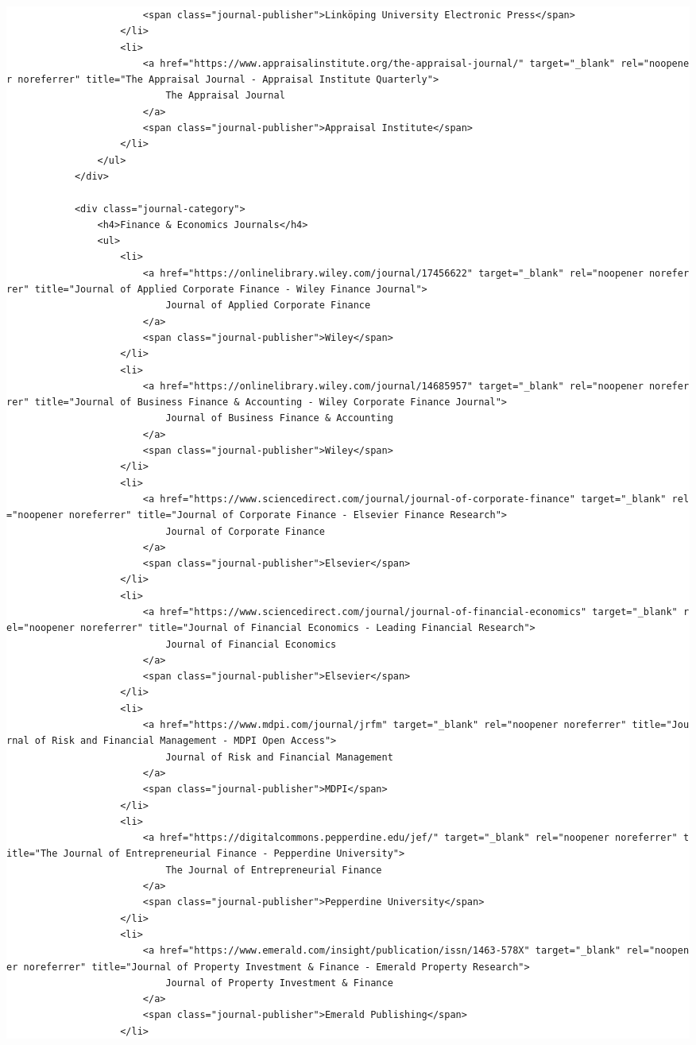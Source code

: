                             <span class="journal-publisher">Linköping University Electronic Press</span>
                        </li>
                        <li>
                            <a href="https://www.appraisalinstitute.org/the-appraisal-journal/" target="_blank" rel="noopener noreferrer" title="The Appraisal Journal - Appraisal Institute Quarterly">
                                The Appraisal Journal
                            </a>
                            <span class="journal-publisher">Appraisal Institute</span>
                        </li>
                    </ul>
                </div>
                
                <div class="journal-category">
                    <h4>Finance & Economics Journals</h4>
                    <ul>
                        <li>
                            <a href="https://onlinelibrary.wiley.com/journal/17456622" target="_blank" rel="noopener noreferrer" title="Journal of Applied Corporate Finance - Wiley Finance Journal">
                                Journal of Applied Corporate Finance
                            </a>
                            <span class="journal-publisher">Wiley</span>
                        </li>
                        <li>
                            <a href="https://onlinelibrary.wiley.com/journal/14685957" target="_blank" rel="noopener noreferrer" title="Journal of Business Finance & Accounting - Wiley Corporate Finance Journal">
                                Journal of Business Finance & Accounting
                            </a>
                            <span class="journal-publisher">Wiley</span>
                        </li>
                        <li>
                            <a href="https://www.sciencedirect.com/journal/journal-of-corporate-finance" target="_blank" rel="noopener noreferrer" title="Journal of Corporate Finance - Elsevier Finance Research">
                                Journal of Corporate Finance
                            </a>
                            <span class="journal-publisher">Elsevier</span>
                        </li>
                        <li>
                            <a href="https://www.sciencedirect.com/journal/journal-of-financial-economics" target="_blank" rel="noopener noreferrer" title="Journal of Financial Economics - Leading Financial Research">
                                Journal of Financial Economics
                            </a>
                            <span class="journal-publisher">Elsevier</span>
                        </li>
                        <li>
                            <a href="https://www.mdpi.com/journal/jrfm" target="_blank" rel="noopener noreferrer" title="Journal of Risk and Financial Management - MDPI Open Access">
                                Journal of Risk and Financial Management
                            </a>
                            <span class="journal-publisher">MDPI</span>
                        </li>
                        <li>
                            <a href="https://digitalcommons.pepperdine.edu/jef/" target="_blank" rel="noopener noreferrer" title="The Journal of Entrepreneurial Finance - Pepperdine University">
                                The Journal of Entrepreneurial Finance
                            </a>
                            <span class="journal-publisher">Pepperdine University</span>
                        </li>
                        <li>
                            <a href="https://www.emerald.com/insight/publication/issn/1463-578X" target="_blank" rel="noopener noreferrer" title="Journal of Property Investment & Finance - Emerald Property Research">
                                Journal of Property Investment & Finance
                            </a>
                            <span class="journal-publisher">Emerald Publishing</span>
                        </li>
